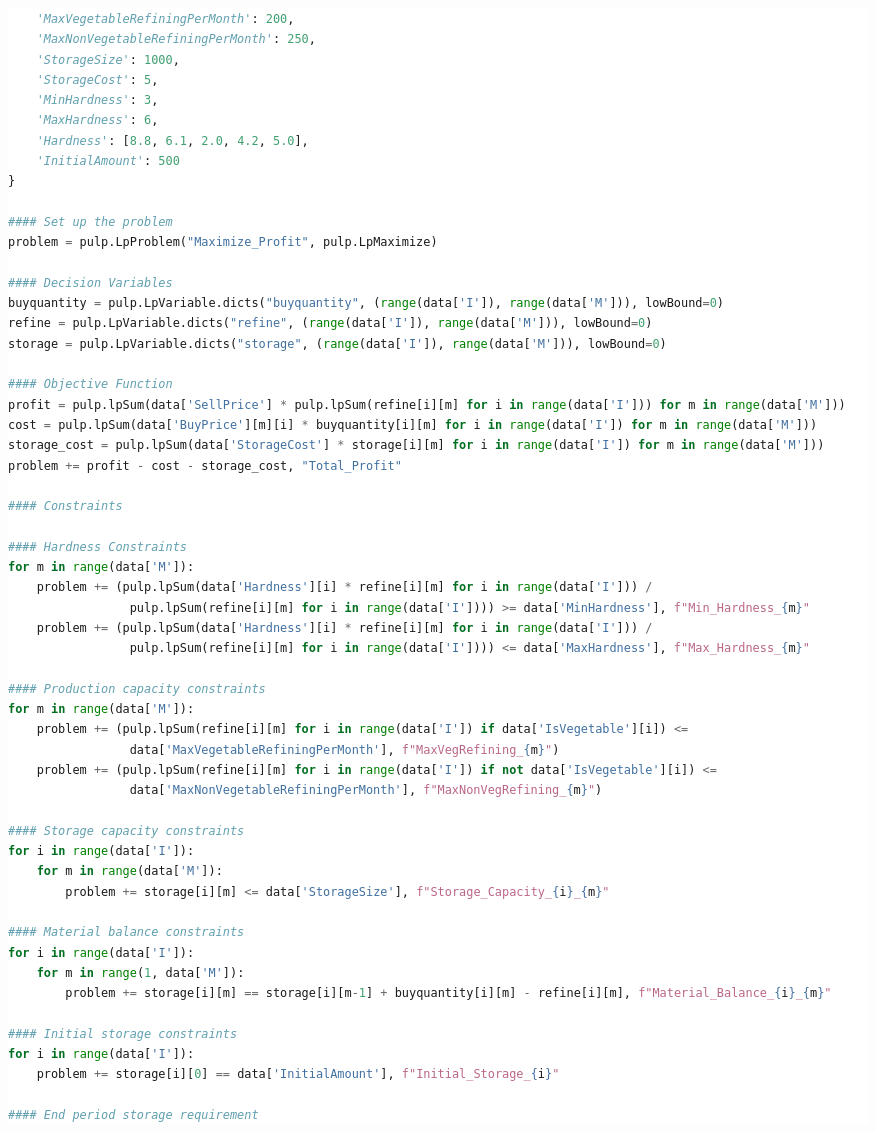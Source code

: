 ```python
    'MaxVegetableRefiningPerMonth': 200,
    'MaxNonVegetableRefiningPerMonth': 250,
    'StorageSize': 1000,
    'StorageCost': 5,
    'MinHardness': 3,
    'MaxHardness': 6,
    'Hardness': [8.8, 6.1, 2.0, 4.2, 5.0],
    'InitialAmount': 500
}

#### Set up the problem
problem = pulp.LpProblem("Maximize_Profit", pulp.LpMaximize)

#### Decision Variables
buyquantity = pulp.LpVariable.dicts("buyquantity", (range(data['I']), range(data['M'])), lowBound=0)
refine = pulp.LpVariable.dicts("refine", (range(data['I']), range(data['M'])), lowBound=0)
storage = pulp.LpVariable.dicts("storage", (range(data['I']), range(data['M'])), lowBound=0)

#### Objective Function
profit = pulp.lpSum(data['SellPrice'] * pulp.lpSum(refine[i][m] for i in range(data['I'])) for m in range(data['M']))
cost = pulp.lpSum(data['BuyPrice'][m][i] * buyquantity[i][m] for i in range(data['I']) for m in range(data['M']))
storage_cost = pulp.lpSum(data['StorageCost'] * storage[i][m] for i in range(data['I']) for m in range(data['M']))
problem += profit - cost - storage_cost, "Total_Profit"

#### Constraints

#### Hardness Constraints
for m in range(data['M']):
    problem += (pulp.lpSum(data['Hardness'][i] * refine[i][m] for i in range(data['I'])) / 
                 pulp.lpSum(refine[i][m] for i in range(data['I']))) >= data['MinHardness'], f"Min_Hardness_{m}"
    problem += (pulp.lpSum(data['Hardness'][i] * refine[i][m] for i in range(data['I'])) / 
                 pulp.lpSum(refine[i][m] for i in range(data['I']))) <= data['MaxHardness'], f"Max_Hardness_{m}"

#### Production capacity constraints
for m in range(data['M']):
    problem += (pulp.lpSum(refine[i][m] for i in range(data['I']) if data['IsVegetable'][i]) <= 
                 data['MaxVegetableRefiningPerMonth'], f"MaxVegRefining_{m}")
    problem += (pulp.lpSum(refine[i][m] for i in range(data['I']) if not data['IsVegetable'][i]) <= 
                 data['MaxNonVegetableRefiningPerMonth'], f"MaxNonVegRefining_{m}")

#### Storage capacity constraints
for i in range(data['I']):
    for m in range(data['M']):
        problem += storage[i][m] <= data['StorageSize'], f"Storage_Capacity_{i}_{m}"

#### Material balance constraints
for i in range(data['I']):
    for m in range(1, data['M']):
        problem += storage[i][m] == storage[i][m-1] + buyquantity[i][m] - refine[i][m], f"Material_Balance_{i}_{m}"

#### Initial storage constraints
for i in range(data['I']):
    problem += storage[i][0] == data['InitialAmount'], f"Initial_Storage_{i}"

#### End period storage requirement
```